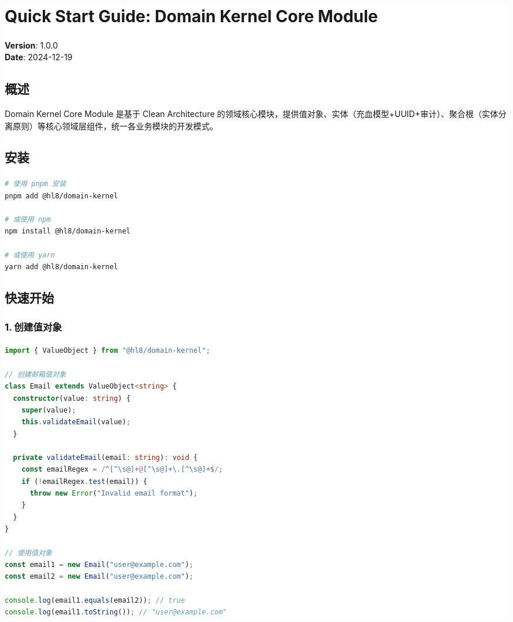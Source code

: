 # Quick Start Guide: Domain Kernel Core Module

**Version**: 1.0.0  
**Date**: 2024-12-19

## 概述

Domain Kernel Core Module 是基于 Clean Architecture 的领域核心模块，提供值对象、实体（充血模型+UUID+审计）、聚合根（实体分离原则）等核心领域层组件，统一各业务模块的开发模式。

## 安装

```bash
# 使用 pnpm 安装
pnpm add @hl8/domain-kernel

# 或使用 npm
npm install @hl8/domain-kernel

# 或使用 yarn
yarn add @hl8/domain-kernel
```

## 快速开始

### 1. 创建值对象

```typescript
import { ValueObject } from "@hl8/domain-kernel";

// 创建邮箱值对象
class Email extends ValueObject<string> {
  constructor(value: string) {
    super(value);
    this.validateEmail(value);
  }

  private validateEmail(email: string): void {
    const emailRegex = /^[^\s@]+@[^\s@]+\.[^\s@]+$/;
    if (!emailRegex.test(email)) {
      throw new Error("Invalid email format");
    }
  }
}

// 使用值对象
const email1 = new Email("user@example.com");
const email2 = new Email("user@example.com");

console.log(email1.equals(email2)); // true
console.log(email1.toString()); // "user@example.com"
```
